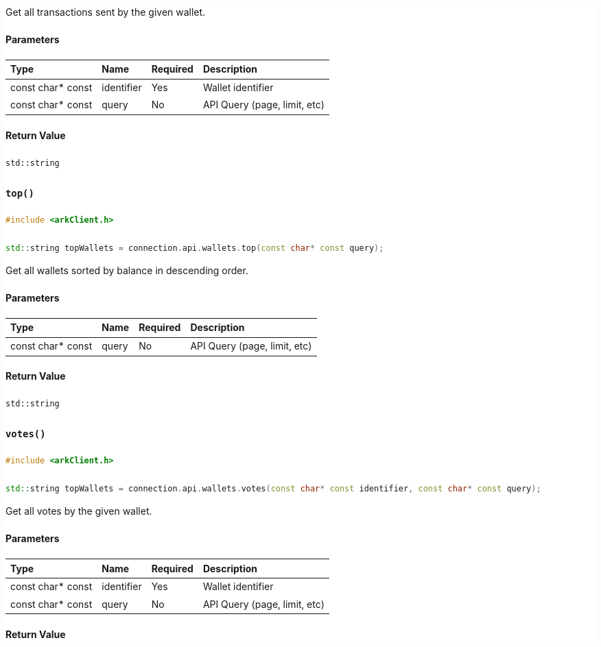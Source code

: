Get all transactions sent by the given wallet.

#### Parameters

| Type | Name | Required | Description |
| :--- | :--- | :--- | :--- |
| const char\* const | identifier | Yes | Wallet identifier |
| const char\* const | query | No | API Query \(page, limit, etc\) |

#### Return Value

`std::string`

### `top()`

```cpp
#include <arkClient.h>

std::string topWallets = connection.api.wallets.top(const char* const query);
```

Get all wallets sorted by balance in descending order.

#### Parameters

| Type | Name | Required | Description |
| :--- | :--- | :--- | :--- |
| const char\* const | query | No | API Query \(page, limit, etc\) |

#### Return Value

`std::string`

### `votes()`

```cpp
#include <arkClient.h>

std::string topWallets = connection.api.wallets.votes(const char* const identifier, const char* const query);
```

Get all votes by the given wallet.

#### Parameters

| Type | Name | Required | Description |
| :--- | :--- | :--- | :--- |
| const char\* const | identifier | Yes | Wallet identifier |
| const char\* const | query | No | API Query \(page, limit, etc\) |

#### Return Value
